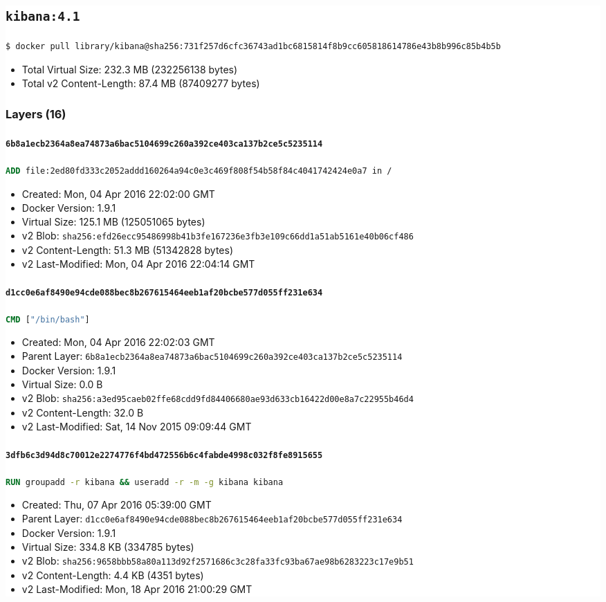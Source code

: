 ## `kibana:4.1`

```console
$ docker pull library/kibana@sha256:731f257d6cfc36743ad1bc6815814f8b9cc605818614786e43b8b996c85b4b5b
```

-	Total Virtual Size: 232.3 MB (232256138 bytes)
-	Total v2 Content-Length: 87.4 MB (87409277 bytes)

### Layers (16)

#### `6b8a1ecb2364a8ea74873a6bac5104699c260a392ce403ca137b2ce5c5235114`

```dockerfile
ADD file:2ed80fd333c2052addd160264a94c0e3c469f808f54b58f84c4041742424e0a7 in /
```

-	Created: Mon, 04 Apr 2016 22:02:00 GMT
-	Docker Version: 1.9.1
-	Virtual Size: 125.1 MB (125051065 bytes)
-	v2 Blob: `sha256:efd26ecc95486998b41b3fe167236e3fb3e109c66dd1a51ab5161e40b06cf486`
-	v2 Content-Length: 51.3 MB (51342828 bytes)
-	v2 Last-Modified: Mon, 04 Apr 2016 22:04:14 GMT

#### `d1cc0e6af8490e94cde088bec8b267615464eeb1af20bcbe577d055ff231e634`

```dockerfile
CMD ["/bin/bash"]
```

-	Created: Mon, 04 Apr 2016 22:02:03 GMT
-	Parent Layer: `6b8a1ecb2364a8ea74873a6bac5104699c260a392ce403ca137b2ce5c5235114`
-	Docker Version: 1.9.1
-	Virtual Size: 0.0 B
-	v2 Blob: `sha256:a3ed95caeb02ffe68cdd9fd84406680ae93d633cb16422d00e8a7c22955b46d4`
-	v2 Content-Length: 32.0 B
-	v2 Last-Modified: Sat, 14 Nov 2015 09:09:44 GMT

#### `3dfb6c3d94d8c70012e2274776f4bd472556b6c4fabde4998c032f8fe8915655`

```dockerfile
RUN groupadd -r kibana && useradd -r -m -g kibana kibana
```

-	Created: Thu, 07 Apr 2016 05:39:00 GMT
-	Parent Layer: `d1cc0e6af8490e94cde088bec8b267615464eeb1af20bcbe577d055ff231e634`
-	Docker Version: 1.9.1
-	Virtual Size: 334.8 KB (334785 bytes)
-	v2 Blob: `sha256:9658bbb58a80a113d92f2571686c3c28fa33fc93ba67ae98b6283223c17e9b51`
-	v2 Content-Length: 4.4 KB (4351 bytes)
-	v2 Last-Modified: Mon, 18 Apr 2016 21:00:29 GMT
